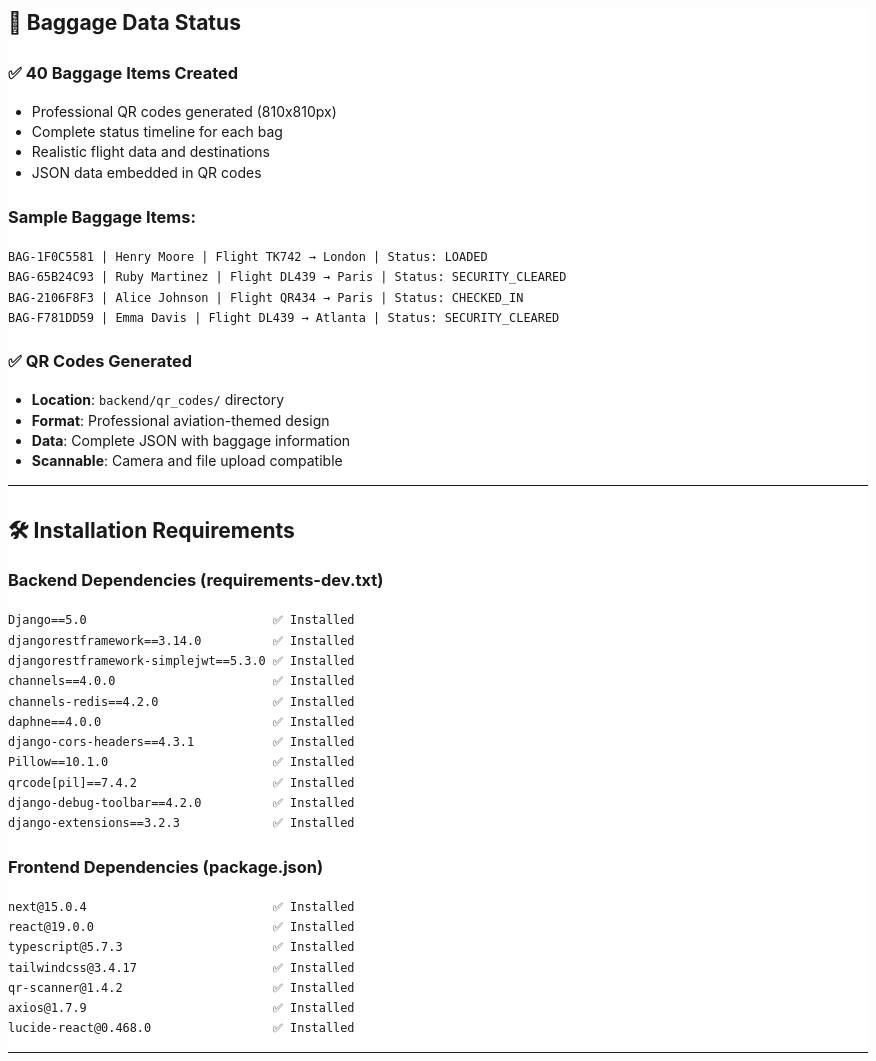 ## 🧳 Baggage Data Status

### ✅ 40 Baggage Items Created
- Professional QR codes generated (810x810px)
- Complete status timeline for each bag
- Realistic flight data and destinations
- JSON data embedded in QR codes

### Sample Baggage Items:
```
BAG-1F0C5581 | Henry Moore | Flight TK742 → London | Status: LOADED
BAG-65B24C93 | Ruby Martinez | Flight DL439 → Paris | Status: SECURITY_CLEARED
BAG-2106F8F3 | Alice Johnson | Flight QR434 → Paris | Status: CHECKED_IN
BAG-F781DD59 | Emma Davis | Flight DL439 → Atlanta | Status: SECURITY_CLEARED
```

### ✅ QR Codes Generated
- **Location**: `backend/qr_codes/` directory
- **Format**: Professional aviation-themed design
- **Data**: Complete JSON with baggage information
- **Scannable**: Camera and file upload compatible

---

## 🛠️ Installation Requirements

### Backend Dependencies (requirements-dev.txt)
```
Django==5.0                          ✅ Installed
djangorestframework==3.14.0          ✅ Installed
djangorestframework-simplejwt==5.3.0 ✅ Installed
channels==4.0.0                      ✅ Installed
channels-redis==4.2.0                ✅ Installed
daphne==4.0.0                        ✅ Installed
django-cors-headers==4.3.1           ✅ Installed
Pillow==10.1.0                       ✅ Installed
qrcode[pil]==7.4.2                   ✅ Installed
django-debug-toolbar==4.2.0          ✅ Installed
django-extensions==3.2.3             ✅ Installed
```

### Frontend Dependencies (package.json)
```
next@15.0.4                          ✅ Installed
react@19.0.0                         ✅ Installed
typescript@5.7.3                     ✅ Installed
tailwindcss@3.4.17                   ✅ Installed
qr-scanner@1.4.2                     ✅ Installed
axios@1.7.9                          ✅ Installed
lucide-react@0.468.0                 ✅ Installed
```

---